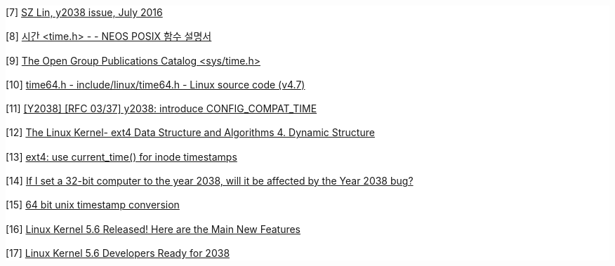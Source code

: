   
[7] [SZ Lin, y2038 issue, July 2016](https://www.slideshare.net/szlin/y2038-issue)


[8] [시간 <time.h> - - NEOS POSIX 함수 설명서](http://neosrtos.com/docs/posix_api/time.html)

  

[9] [The Open Group Publications Catalog <sys/time.h>](https://pubs.opengroup.org/onlinepubs/007908775/xsh/systime.h.html)

  

[10] [time64.h - include/linux/time64.h - Linux source code (v4.7)](https://elixir.bootlin.com/linux/v4.7/source/include/linux/time64.h)

  

[11] [[Y2038] [RFC 03/37] y2038: introduce CONFIG_COMPAT_TIME](https://lists.linaro.org/pipermail/y2038/2015-May/000186.html)

  

[12] [The Linux Kernel- ext4 Data Structure and Algorithms 4. Dynamic Structure](https://www.kernel.org/doc/html/latest/filesystems/ext4/dynamic.html#inode-timestamps)

  

[13] [ext4: use current_time() for inode timestamps](https://git.kernel.org/pub/scm/linux/kernel/git/arnd/playground.git/commit/?h=y2038-endgame&id=eeca7ea1baa939c97d58ba821f8c6e683e4388f2)

[14] [If I set a 32-bit computer to the year 2038, will it be affected by the Year 2038 bug?](https://www.quora.com/If-I-set-a-32-bit-computer-to-the-year-2038-will-it-be-affected-by-the-Year-2038-bug)

  

[15] [64 bit unix timestamp conversion](https://stackoverrun.com/ko/q/2035019)

  

[16] [Linux Kernel 5.6 Released! Here are the Main New Features](https://itsfoss.com/linux-kernel-5-6/)

  

[17] [Linux Kernel 5.6 Developers Ready for 2038](https://www.smalltechnews.com/archives/73160)